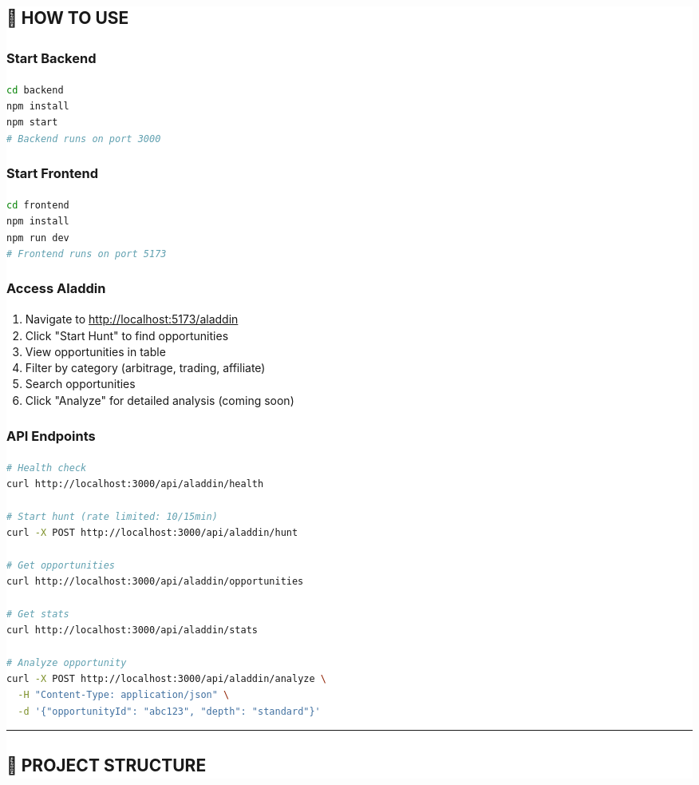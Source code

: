 ## 🚀 HOW TO USE

### Start Backend
```bash
cd backend
npm install
npm start
# Backend runs on port 3000
```

### Start Frontend
```bash
cd frontend
npm install
npm run dev
# Frontend runs on port 5173
```

### Access Aladdin
1. Navigate to [http://localhost:5173/aladdin](http://localhost:5173/aladdin)
2. Click "Start Hunt" to find opportunities
3. View opportunities in table
4. Filter by category (arbitrage, trading, affiliate)
5. Search opportunities
6. Click "Analyze" for detailed analysis (coming soon)

### API Endpoints
```bash
# Health check
curl http://localhost:3000/api/aladdin/health

# Start hunt (rate limited: 10/15min)
curl -X POST http://localhost:3000/api/aladdin/hunt

# Get opportunities
curl http://localhost:3000/api/aladdin/opportunities

# Get stats
curl http://localhost:3000/api/aladdin/stats

# Analyze opportunity
curl -X POST http://localhost:3000/api/aladdin/analyze \
  -H "Content-Type: application/json" \
  -d '{"opportunityId": "abc123", "depth": "standard"}'
```

---

## 📁 PROJECT STRUCTURE
